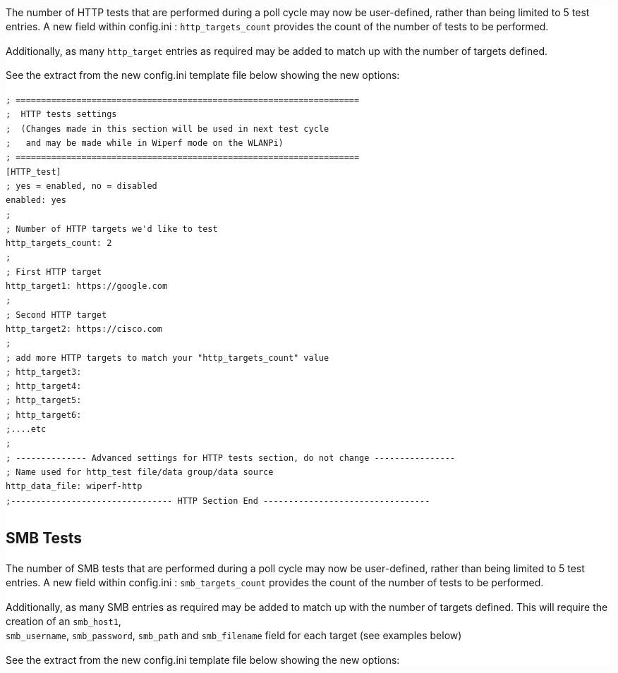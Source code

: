 The number of HTTP tests that are performed during a poll cycle may now be user-defined, rather than being limited to 5 test entries. A new field within config.ini : `http_targets_count` provides the count of the number of tests to be performed.

Additionally, as many `http_target` entries as required may be added to match up with the number of targets defined. 

See the extract from the new config.ini template file below showing the new options:

```
; ====================================================================
;  HTTP tests settings
;  (Changes made in this section will be used in next test cycle
;   and may be made while in Wiperf mode on the WLANPi)
; ====================================================================
[HTTP_test]
; yes = enabled, no = disabled
enabled: yes
;
; Number of HTTP targets we'd like to test
http_targets_count: 2
;
; First HTTP target
http_target1: https://google.com
;
; Second HTTP target
http_target2: https://cisco.com
;
; add more HTTP targets to match your "http_targets_count" value
; http_target3: 
; http_target4:
; http_target5:
; http_target6:
;....etc
;
; -------------- Advanced settings for HTTP tests section, do not change ----------------
; Name used for http_test file/data group/data source
http_data_file: wiperf-http
;-------------------------------- HTTP Section End ---------------------------------
```

## SMB Tests

The number of SMB tests that are performed during a poll cycle may now be user-defined, rather than being limited to 5 test entries. A new field within config.ini : `smb_targets_count` provides the count of the number of tests to be performed.

Additionally, as many SMB entries as required may be added to match up with the number of targets defined. This will require the creation of an `smb_host1`,  
`smb_username`, `smb_password`, `smb_path` and `smb_filename` field for each target (see examples below)

See the extract from the new config.ini template file below showing the new options:
